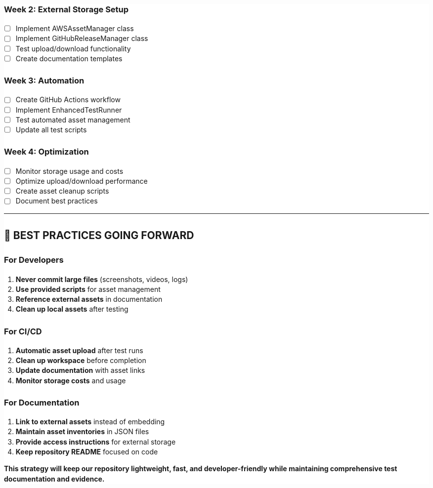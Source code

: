 ### **Week 2: External Storage Setup**
- [ ] Implement AWSAssetManager class
- [ ] Implement GitHubReleaseManager class
- [ ] Test upload/download functionality
- [ ] Create documentation templates

### **Week 3: Automation**
- [ ] Create GitHub Actions workflow
- [ ] Implement EnhancedTestRunner
- [ ] Test automated asset management
- [ ] Update all test scripts

### **Week 4: Optimization**
- [ ] Monitor storage usage and costs
- [ ] Optimize upload/download performance
- [ ] Create asset cleanup scripts
- [ ] Document best practices

---

## 🎯 **BEST PRACTICES GOING FORWARD**

### **For Developers**
1. **Never commit large files** (screenshots, videos, logs)
2. **Use provided scripts** for asset management
3. **Reference external assets** in documentation
4. **Clean up local assets** after testing

### **For CI/CD**
1. **Automatic asset upload** after test runs
2. **Clean up workspace** before completion
3. **Update documentation** with asset links
4. **Monitor storage costs** and usage

### **For Documentation**
1. **Link to external assets** instead of embedding
2. **Maintain asset inventories** in JSON files
3. **Provide access instructions** for external storage
4. **Keep repository README** focused on code

**This strategy will keep our repository lightweight, fast, and developer-friendly while maintaining comprehensive test documentation and evidence.**
